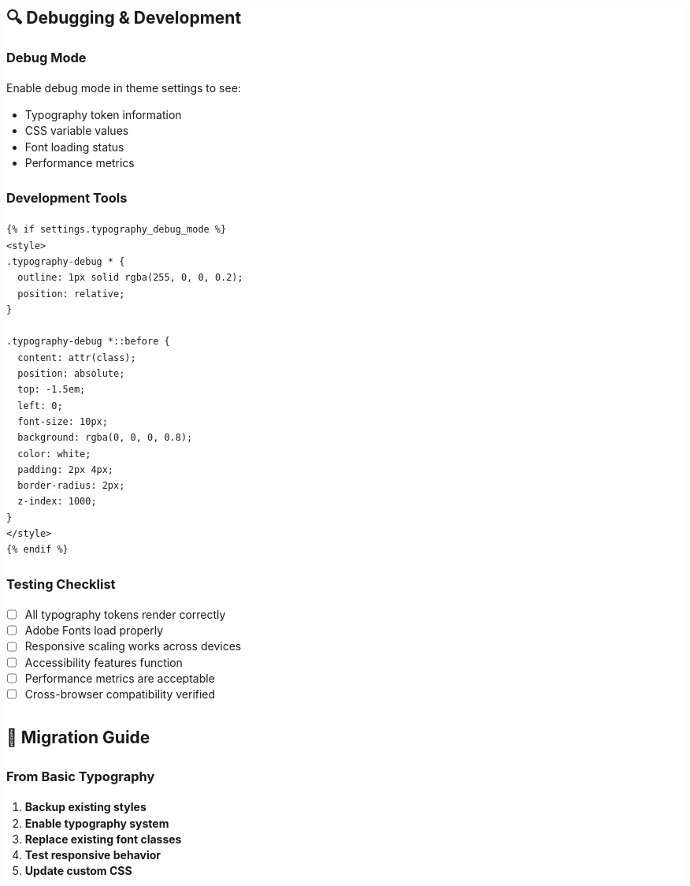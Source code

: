 ## 🔍 Debugging & Development

### Debug Mode
Enable debug mode in theme settings to see:
- Typography token information
- CSS variable values
- Font loading status
- Performance metrics

### Development Tools
```liquid
{% if settings.typography_debug_mode %}
<style>
.typography-debug * {
  outline: 1px solid rgba(255, 0, 0, 0.2);
  position: relative;
}

.typography-debug *::before {
  content: attr(class);
  position: absolute;
  top: -1.5em;
  left: 0;
  font-size: 10px;
  background: rgba(0, 0, 0, 0.8);
  color: white;
  padding: 2px 4px;
  border-radius: 2px;
  z-index: 1000;
}
</style>
{% endif %}
```

### Testing Checklist
- [ ] All typography tokens render correctly
- [ ] Adobe Fonts load properly
- [ ] Responsive scaling works across devices
- [ ] Accessibility features function
- [ ] Performance metrics are acceptable
- [ ] Cross-browser compatibility verified

## 🔄 Migration Guide

### From Basic Typography
1. **Backup existing styles**
2. **Enable typography system**
3. **Replace existing font classes**
4. **Test responsive behavior**
5. **Update custom CSS**
